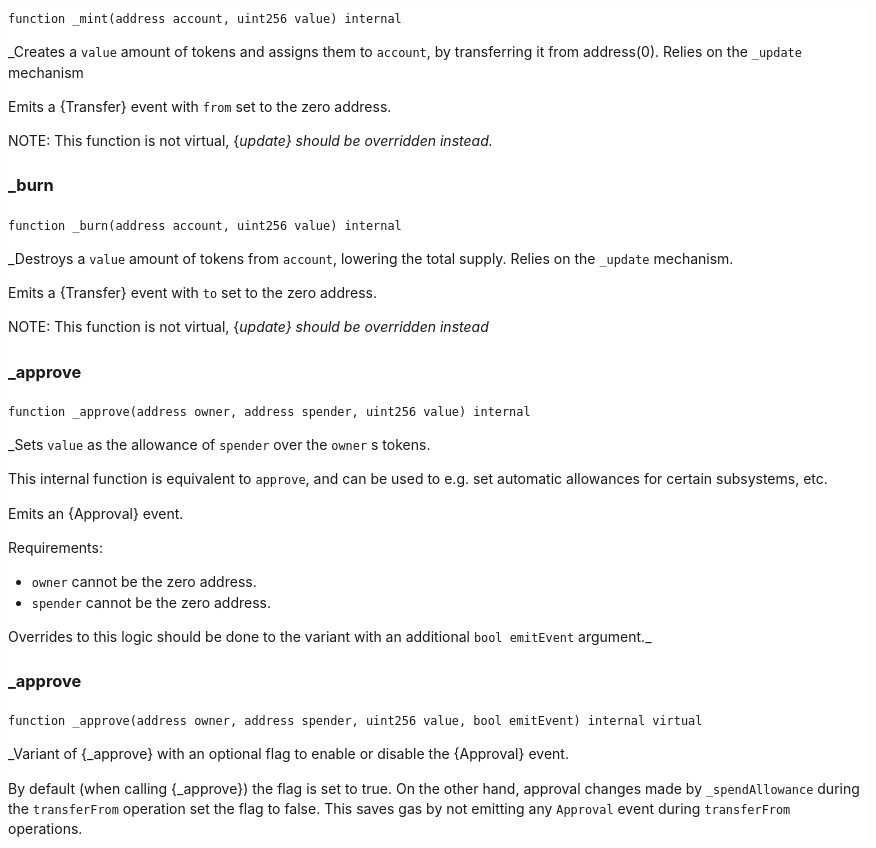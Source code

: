 ```solidity
function _mint(address account, uint256 value) internal
```

_Creates a `value` amount of tokens and assigns them to `account`, by transferring it from address(0).
Relies on the `_update` mechanism

Emits a {Transfer} event with `from` set to the zero address.

NOTE: This function is not virtual, {_update} should be overridden instead._

### _burn

```solidity
function _burn(address account, uint256 value) internal
```

_Destroys a `value` amount of tokens from `account`, lowering the total supply.
Relies on the `_update` mechanism.

Emits a {Transfer} event with `to` set to the zero address.

NOTE: This function is not virtual, {_update} should be overridden instead_

### _approve

```solidity
function _approve(address owner, address spender, uint256 value) internal
```

_Sets `value` as the allowance of `spender` over the `owner` s tokens.

This internal function is equivalent to `approve`, and can be used to
e.g. set automatic allowances for certain subsystems, etc.

Emits an {Approval} event.

Requirements:

- `owner` cannot be the zero address.
- `spender` cannot be the zero address.

Overrides to this logic should be done to the variant with an additional `bool emitEvent` argument._

### _approve

```solidity
function _approve(address owner, address spender, uint256 value, bool emitEvent) internal virtual
```

_Variant of {_approve} with an optional flag to enable or disable the {Approval} event.

By default (when calling {_approve}) the flag is set to true. On the other hand, approval changes made by
`_spendAllowance` during the `transferFrom` operation set the flag to false. This saves gas by not emitting any
`Approval` event during `transferFrom` operations.
